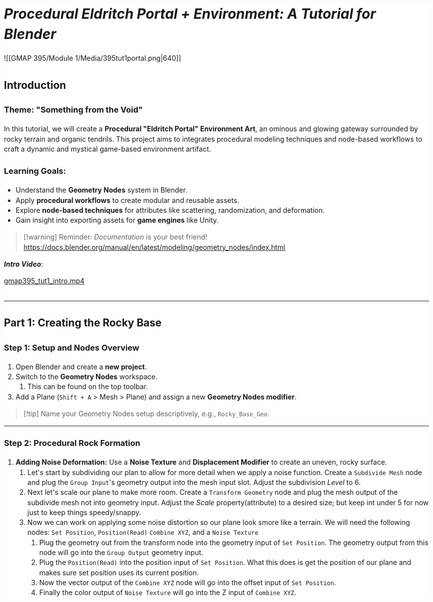 
# ***Procedural Eldritch Portal + Environment: A Tutorial for Blender***

![[GMAP 395/Module 1/Media/395tut1portal.png|640]]

## Introduction

### Theme: "Something from the Void"
In this tutorial, we will create a **Procedural "Eldritch Portal" Environment Art**, an ominous and glowing gateway surrounded by rocky terrain and organic tendrils. This project aims to integrates procedural modeling techniques and node-based workflows to craft a dynamic and mystical game-based environment artifact.

### Learning Goals:
- Understand the **Geometry Nodes** system in Blender.
- Apply **procedural workflows** to create modular and reusable assets.
- Explore **node-based techniques** for attributes like scattering, randomization, and deformation.
- Gain insight into exporting assets for **game engines** like Unity.


> [!warning] Reminder: *Documentation* is your best friend!
> https://docs.blender.org/manual/en/latest/modeling/geometry_nodes/index.html

***Intro Video***: 
<iframe src="https://1drv.ms/v/s!AqQzGx8l4o2wk_Ewa8MCYxCviVy2gg?embed=1" width="320" height="320" frameborder="0" scrolling="no" allowfullscreen></iframe>

[gmap395_tut1_intro.mp4](https://1drv.ms/v/s!AqQzGx8l4o2wk_Ewtu7qaLOfP_oFTQ?e=Dfjfxw)


##
---

## Part 1: Creating the Rocky Base

### Step 1: Setup and Nodes Overview
1. Open Blender and create a **new project**.
2. Switch to the **Geometry Nodes** workspace.
	1. This can be found on the top toolbar.
3. Add a Plane (`Shift + A` > Mesh > Plane) and assign a new **Geometry Nodes modifier**.

> [!tip] Name your Geometry Nodes setup descriptively, e.g., `Rocky_Base_Geo`.

---

### Step 2: Procedural Rock Formation
1. **Adding Noise Deformation:** Use a **Noise Texture** and **Displacement Modifier** to create an uneven, rocky surface.
	1. Let's start by subdividing our plan to allow for more detail when we apply a noise function. Create a `Subdivide Mesh` node and plug the `Group Input`'s geometry output into the mesh input slot. Adjust the subdivision *Level* to 6. 
	2. Next let's scale our plane to make more room. Create a `Transform Geometry` node and plug the mesh output of the subdivide mesh not into geometry input. Adjust the *Scale* property(attribute) to a desired size; but keep int under 5 for now just to keep things speedy/snappy.
	3. Now we can work on applying some noise distortion so our plane look smore like a terrain. We will need the following nodes: `Set Position`, `Position(Read)` `Combine XYZ`, and a `Noise Texture`
		1. Plug the geometry out from the transform node into the geometry input of `Set Position`. The geometry output from this node will go into the `Group Output` geometry input.
		2. Plug the `Position(Read)` into the position input of `Set Position`. What this does is get the position of our plane and makes sure set position uses its current position.
		3. Now the vector output of the `Combine XYZ` node will go into the offset input of `Set Position`.
		4. Finally the color output of `Noise Texture` will go into the Z input of `Combine XYZ`.